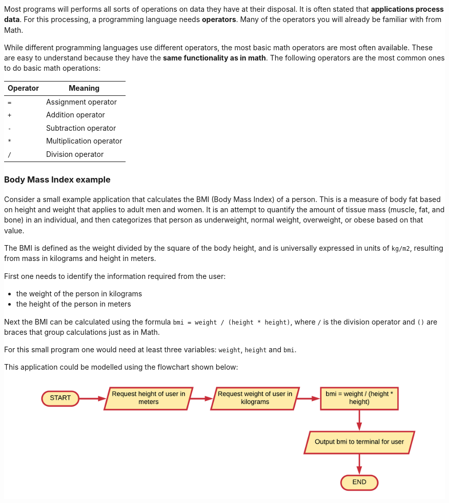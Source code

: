 Most programs will performs all sorts of operations on data they have at their disposal. It is often stated that **applications process data**. For this processing, a programming language needs **operators**. Many of the operators you will already be familiar with from Math.

While different programming languages use different operators, the most basic math operators are most often available. These are easy to understand because they have the **same functionality as in math**. The following operators are the most common ones to do basic math operations:

| Operator | Meaning |
| --- | --- |
| `=` | Assignment operator |
| `+` | Addition operator |
| `-` | Subtraction operator |
| `*` | Multiplication operator |
| `/` | Division operator |

### Body Mass Index example

Consider a small example application that calculates the BMI (Body Mass Index) of a person. This is a measure of body fat based on height and weight that applies to adult men and women. It is an attempt to quantify the amount of tissue mass (muscle, fat, and bone) in an individual, and then categorizes that person as underweight, normal weight, overweight, or obese based on that value.

The BMI is defined as the weight divided by the square of the body height, and is universally expressed in units of `kg/m2`, resulting from mass in kilograms and height in meters.

First one needs to identify the information required from the user:

* the weight of the person in kilograms
* the height of the person in meters

Next the BMI can be calculated using the formula `bmi = weight / (height * height)`, where `/` is the division operator and `()` are braces that group calculations just as in Math.

For this small program one would need at least three variables: `weight`, `height` and `bmi`.

This application could be modelled using the flowchart shown below:

![Flowchart of simple BMI application](./img/flowchart_bmi_example.png)
